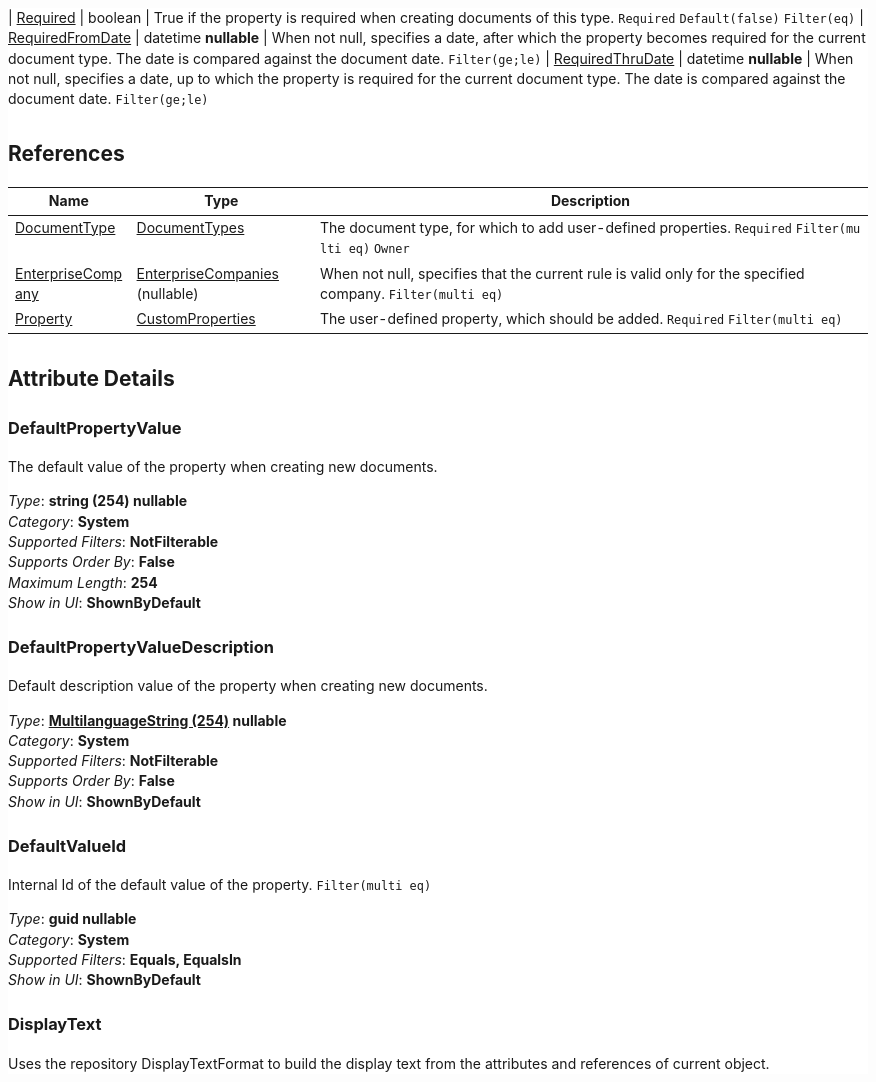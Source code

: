 | [Required](Systems.Documents.DocumentTypeProperties.md#required) | boolean | True if the property is required when creating documents of this type. `Required` `Default(false)` `Filter(eq)` 
| [RequiredFromDate](Systems.Documents.DocumentTypeProperties.md#requiredfromdate) | datetime __nullable__ | When not null, specifies a date, after which the property becomes required for the current document type. The date is compared against the document date. `Filter(ge;le)` 
| [RequiredThruDate](Systems.Documents.DocumentTypeProperties.md#requiredthrudate) | datetime __nullable__ | When not null, specifies a date, up to which the property is required for the current document type. The date is compared against the document date. `Filter(ge;le)` 

## References

| Name | Type | Description |
| ---- | ---- | --- |
| [DocumentType](Systems.Documents.DocumentTypeProperties.md#documenttype) | [DocumentTypes](Systems.Documents.DocumentTypes.md) | The document type, for which to add user-defined properties. `Required` `Filter(multi eq)` `Owner` |
| [EnterpriseCompany](Systems.Documents.DocumentTypeProperties.md#enterprisecompany) | [EnterpriseCompanies](General.EnterpriseCompanies.md) (nullable) | When not null, specifies that the current rule is valid only for the specified company. `Filter(multi eq)` |
| [Property](Systems.Documents.DocumentTypeProperties.md#property) | [CustomProperties](Systems.Bpm.CustomProperties.md) | The user-defined property, which should be added. `Required` `Filter(multi eq)` |


## Attribute Details

### DefaultPropertyValue

The default value of the property when creating new documents.

_Type_: **string (254) __nullable__**  
_Category_: **System**  
_Supported Filters_: **NotFilterable**  
_Supports Order By_: **False**  
_Maximum Length_: **254**  
_Show in UI_: **ShownByDefault**  

### DefaultPropertyValueDescription

Default description value of the property when creating new documents.

_Type_: **[MultilanguageString (254)](../data-types.md#multilanguagestring) __nullable__**  
_Category_: **System**  
_Supported Filters_: **NotFilterable**  
_Supports Order By_: **False**  
_Show in UI_: **ShownByDefault**  

### DefaultValueId

Internal Id of the default value of the property. `Filter(multi eq)`

_Type_: **guid __nullable__**  
_Category_: **System**  
_Supported Filters_: **Equals, EqualsIn**  
_Show in UI_: **ShownByDefault**  

### DisplayText

Uses the repository DisplayTextFormat to build the display text from the attributes and references of current object.
